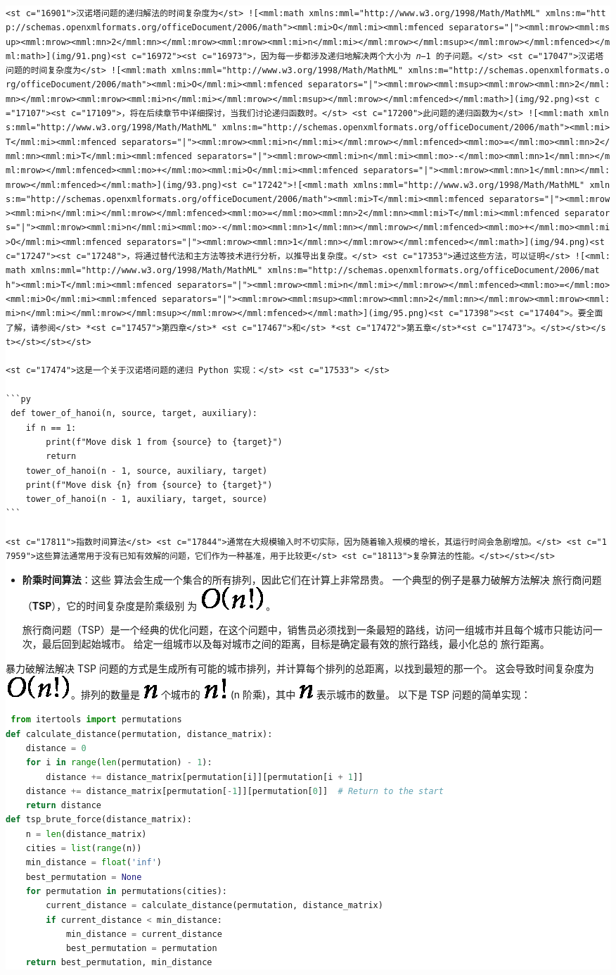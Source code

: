     <st c="16901">汉诺塔问题的递归解法的时间复杂度为</st> ![<mml:math xmlns:mml="http://www.w3.org/1998/Math/MathML" xmlns:m="http://schemas.openxmlformats.org/officeDocument/2006/math"><mml:mi>O</mml:mi><mml:mfenced separators="|"><mml:mrow><mml:msup><mml:mrow><mml:mn>2</mml:mn></mml:mrow><mml:mrow><mml:mi>n</mml:mi></mml:mrow></mml:msup></mml:mrow></mml:mfenced></mml:math>](img/91.png)<st c="16972"><st c="16973">，因为每一步都涉及递归地解决两个大小为 𝑛−1 的子问题。</st> <st c="17047">汉诺塔问题的时间复杂度为</st> ![<mml:math xmlns:mml="http://www.w3.org/1998/Math/MathML" xmlns:m="http://schemas.openxmlformats.org/officeDocument/2006/math"><mml:mi>O</mml:mi><mml:mfenced separators="|"><mml:mrow><mml:msup><mml:mrow><mml:mn>2</mml:mn></mml:mrow><mml:mrow><mml:mi>n</mml:mi></mml:mrow></mml:msup></mml:mrow></mml:mfenced></mml:math>](img/92.png)<st c="17107"><st c="17109">，将在后续章节中详细探讨，当我们讨论递归函数时。</st> <st c="17200">此问题的递归函数为</st> ![<mml:math xmlns:mml="http://www.w3.org/1998/Math/MathML" xmlns:m="http://schemas.openxmlformats.org/officeDocument/2006/math"><mml:mi>T</mml:mi><mml:mfenced separators="|"><mml:mrow><mml:mi>n</mml:mi></mml:mrow></mml:mfenced><mml:mo>=</mml:mo><mml:mn>2</mml:mn><mml:mi>T</mml:mi><mml:mfenced separators="|"><mml:mrow><mml:mi>n</mml:mi><mml:mo>-</mml:mo><mml:mn>1</mml:mn></mml:mrow></mml:mfenced><mml:mo>+</mml:mo><mml:mi>O</mml:mi><mml:mfenced separators="|"><mml:mrow><mml:mn>1</mml:mn></mml:mrow></mml:mfenced></mml:math>](img/93.png)<st c="17242">![<mml:math xmlns:mml="http://www.w3.org/1998/Math/MathML" xmlns:m="http://schemas.openxmlformats.org/officeDocument/2006/math"><mml:mi>T</mml:mi><mml:mfenced separators="|"><mml:mrow><mml:mi>n</mml:mi></mml:mrow></mml:mfenced><mml:mo>=</mml:mo><mml:mn>2</mml:mn><mml:mi>T</mml:mi><mml:mfenced separators="|"><mml:mrow><mml:mi>n</mml:mi><mml:mo>-</mml:mo><mml:mn>1</mml:mn></mml:mrow></mml:mfenced><mml:mo>+</mml:mo><mml:mi>O</mml:mi><mml:mfenced separators="|"><mml:mrow><mml:mn>1</mml:mn></mml:mrow></mml:mfenced></mml:math>](img/94.png)<st c="17247"><st c="17248">，将通过替代法和主方法等技术进行分析，以推导出复杂度。</st> <st c="17353">通过这些方法，可以证明</st> ![<mml:math xmlns:mml="http://www.w3.org/1998/Math/MathML" xmlns:m="http://schemas.openxmlformats.org/officeDocument/2006/math"><mml:mi>T</mml:mi><mml:mfenced separators="|"><mml:mrow><mml:mi>n</mml:mi></mml:mrow></mml:mfenced><mml:mo>=</mml:mo><mml:mi>O</mml:mi><mml:mfenced separators="|"><mml:mrow><mml:msup><mml:mrow><mml:mn>2</mml:mn></mml:mrow><mml:mrow><mml:mi>n</mml:mi></mml:mrow></mml:msup></mml:mrow></mml:mfenced></mml:math>](img/95.png)<st c="17398"><st c="17404">。要全面了解，请参阅</st> *<st c="17457">第四章</st>* <st c="17467">和</st> *<st c="17472">第五章</st>*<st c="17473">。</st></st></st></st></st></st>

    <st c="17474">这是一个关于汉诺塔问题的递归 Python 实现：</st> <st c="17533"> </st>

    ```py
     def tower_of_hanoi(n, source, target, auxiliary):
        if n == 1:
            print(f"Move disk 1 from {source} to {target}")
            return
        tower_of_hanoi(n - 1, source, auxiliary, target)
        print(f"Move disk {n} from {source} to {target}")
        tower_of_hanoi(n - 1, auxiliary, target, source)
    ```

    <st c="17811">指数时间算法</st> <st c="17844">通常在大规模输入时不切实际，因为随着输入规模的增长，其运行时间会急剧增加。</st> <st c="17959">这些算法通常用于没有已知有效解的问题，它们作为一种基准，用于比较更</st> <st c="18113">复杂算法的性能。</st></st></st>

+   **<st c="18138">阶乘时间算法</st>**<st c="18164">：这些</st> <st c="18173">算法会生成一个集合的所有排列，因此它们在计算上非常昂贵。</st> <st c="18269">一个典型的例子是暴力破解方法解决</st> <st c="18320">旅行商问题（</st>**<st c="18324">TSP</st>**<st c="18350">），它的时间复杂度是阶乘级别</st> <st c="18397">为</st> ![<mml:math xmlns:mml="http://www.w3.org/1998/Math/MathML" xmlns:m="http://schemas.openxmlformats.org/officeDocument/2006/math"><mml:mi>O</mml:mi><mml:mfenced separators="|"><mml:mrow><mml:mi>n</mml:mi><mml:mo>!</mml:mo></mml:mrow></mml:mfenced></mml:math>](img/77.png)<st c="18400"><st c="18404">。</st>

    <st c="18405">旅行商问题（TSP）是一个经典的优化问题，在这个问题中，销售员必须找到一条最短的路线，访问一组城市并且每个城市只能访问一次，最后回到起始城市。</st> <st c="18578">给定一组城市以及每对城市之间的距离，目标是确定最有效的旅行路线，最小化总的</st> <st c="18727">旅行距离。</st></st>

<st c="18743">暴力破解法解决 TSP 问题的方式是生成所有可能的城市排列，并计算每个排列的总距离，以找到最短的那一个。</st> <st c="18926">这会导致时间复杂度为</st> ![<mml:math xmlns:mml="http://www.w3.org/1998/Math/MathML" xmlns:m="http://schemas.openxmlformats.org/officeDocument/2006/math"><mml:mi>O</mml:mi><mml:mfenced separators="|"><mml:mrow><mml:mi>n</mml:mi><mml:mo>!</mml:mo></mml:mrow></mml:mfenced></mml:math>](img/97.png)<st c="18963"><st c="18984">。排列的数量是</st> ![<mml:math xmlns:mml="http://www.w3.org/1998/Math/MathML" xmlns:m="http://schemas.openxmlformats.org/officeDocument/2006/math"><mml:mi>n</mml:mi></mml:math>](img/98.png) <st c="19016"><st c="19017">个城市的</st> ![<mml:math xmlns:mml="http://www.w3.org/1998/Math/MathML" xmlns:m="http://schemas.openxmlformats.org/officeDocument/2006/math"><mml:mi>n</mml:mi><mml:mo>!</mml:mo></mml:math>](img/99.png) <st c="19028"><st c="19031">(n 阶乘)，其中</st> ![<mml:math xmlns:mml="http://www.w3.org/1998/Math/MathML" xmlns:m="http://schemas.openxmlformats.org/officeDocument/2006/math"><mml:mi>n</mml:mi></mml:math>](img/98.png) <st c="19051"><st c="19052">表示城市的数量。</st> <st c="19078">以下是 TSP 问题的简单实现：</st></st></st></st></st>

```py
 from itertools import permutations
def calculate_distance(permutation, distance_matrix):
    distance = 0
    for i in range(len(permutation) - 1):
        distance += distance_matrix[permutation[i]][permutation[i + 1]]
    distance += distance_matrix[permutation[-1]][permutation[0]]  # Return to the start
    return distance
def tsp_brute_force(distance_matrix):
    n = len(distance_matrix)
    cities = list(range(n))
    min_distance = float('inf')
    best_permutation = None
    for permutation in permutations(cities):
        current_distance = calculate_distance(permutation, distance_matrix)
        if current_distance < min_distance:
            min_distance = current_distance
            best_permutation = permutation
    return best_permutation, min_distance
```
